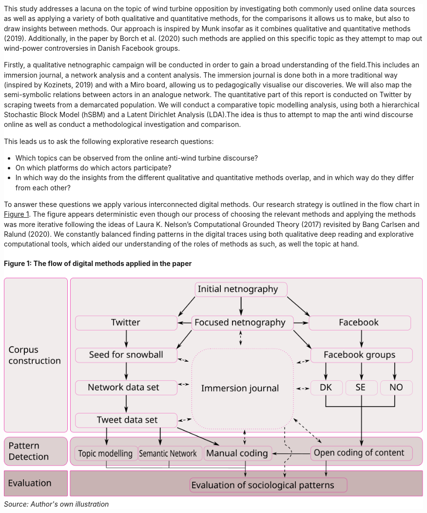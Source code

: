 This study addresses a lacuna on the topic of wind turbine opposition by investigating both commonly used online data sources as well as applying a variety of both qualitative and quantitative methods, for the comparisons it allows us to make, but also to draw insights between methods. Our approach is inspired by Munk insofar as it combines qualitative and quantitative methods (2019). Additionally, in the paper by Borch et al. (2020) such methods are applied on this specific topic as they attempt to map out wind-power controversies in Danish Facebook groups.

Firstly, a qualitative netnographic campaign will be conducted in order to gain a broad understanding of the field.This includes an immersion journal, a network analysis and a content analysis. The immersion journal is done both in a more traditional way (inspired by Kozinets, 2019) and with a Miro board, allowing us to pedagogically visualise our discoveries. We will also map the semi-symbolic relations between actors in an analogue network. The quantitative part of this report is conducted on Twitter by scraping tweets from a demarcated population. We will conduct a comparative topic modelling analysis, using both a hierarchical Stochastic Block Model (hSBM) and a Latent Dirichlet Analysis (LDA).The idea is thus to attempt to map the anti wind discourse online as well as conduct a methodological investigation and comparison.


This leads us to ask the following explorative research questions:

- Which topics can be observed from the online anti-wind turbine discourse? 
- On which platforms do which actors participate?
- In which way do the insights from the different qualitative and quantitative methods overlap, and in which way do they differ from each other?

To answer these questions we apply various interconnected digital methods. Our research strategy is outlined in the flow chart in [Figure 1](#methods). The figure appears deterministic even though our process of choosing the relevant methods and applying the methods was more iterative following the ideas of Laura K. Nelson’s Computational Grounded Theory (2017) revisited by Bang Carlsen and Ralund (2020). We constantly balanced finding patterns in the digital traces using both qualitative deep reading and explorative computational tools, which aided our understanding of the roles of methods as such, as well the topic at hand.

<a id="methods"> </a>
#### Figure 1: The flow of digital methods applied in the paper
![methods](https://github.com/EspenRostrup/AntiWindTurbineDiscourse/blob/main/visualisations/method-map.svg)  
_Source: Author's own illustration_
